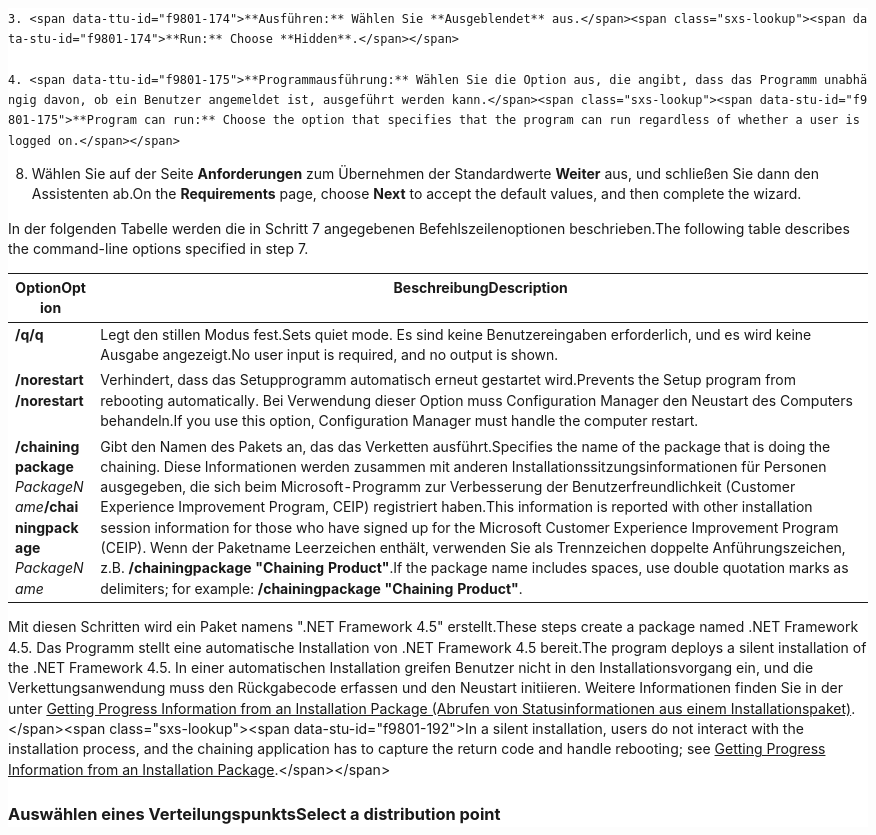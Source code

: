     3. <span data-ttu-id="f9801-174">**Ausführen:** Wählen Sie **Ausgeblendet** aus.</span><span class="sxs-lookup"><span data-stu-id="f9801-174">**Run:** Choose **Hidden**.</span></span>

    4. <span data-ttu-id="f9801-175">**Programmausführung:** Wählen Sie die Option aus, die angibt, dass das Programm unabhängig davon, ob ein Benutzer angemeldet ist, ausgeführt werden kann.</span><span class="sxs-lookup"><span data-stu-id="f9801-175">**Program can run:** Choose the option that specifies that the program can run regardless of whether a user is logged on.</span></span>

8. <span data-ttu-id="f9801-176">Wählen Sie auf der Seite **Anforderungen** zum Übernehmen der Standardwerte **Weiter** aus, und schließen Sie dann den Assistenten ab.</span><span class="sxs-lookup"><span data-stu-id="f9801-176">On the **Requirements** page, choose **Next** to accept the default values, and then complete the wizard.</span></span>

<span data-ttu-id="f9801-177">In der folgenden Tabelle werden die in Schritt 7 angegebenen Befehlszeilenoptionen beschrieben.</span><span class="sxs-lookup"><span data-stu-id="f9801-177">The following table describes the command-line options specified in step 7.</span></span>

|<span data-ttu-id="f9801-178">Option</span><span class="sxs-lookup"><span data-stu-id="f9801-178">Option</span></span>|<span data-ttu-id="f9801-179">Beschreibung</span><span class="sxs-lookup"><span data-stu-id="f9801-179">Description</span></span>|
|------------|-----------------|
|<span data-ttu-id="f9801-180">**/q**</span><span class="sxs-lookup"><span data-stu-id="f9801-180">**/q**</span></span>|<span data-ttu-id="f9801-181">Legt den stillen Modus fest.</span><span class="sxs-lookup"><span data-stu-id="f9801-181">Sets quiet mode.</span></span> <span data-ttu-id="f9801-182">Es sind keine Benutzereingaben erforderlich, und es wird keine Ausgabe angezeigt.</span><span class="sxs-lookup"><span data-stu-id="f9801-182">No user input is required, and no output is shown.</span></span>|
|<span data-ttu-id="f9801-183">**/norestart**</span><span class="sxs-lookup"><span data-stu-id="f9801-183">**/norestart**</span></span>|<span data-ttu-id="f9801-184">Verhindert, dass das Setupprogramm automatisch erneut gestartet wird.</span><span class="sxs-lookup"><span data-stu-id="f9801-184">Prevents the Setup program from rebooting automatically.</span></span> <span data-ttu-id="f9801-185">Bei Verwendung dieser Option muss Configuration Manager den Neustart des Computers behandeln.</span><span class="sxs-lookup"><span data-stu-id="f9801-185">If you use this option, Configuration Manager must handle the computer restart.</span></span>|
|<span data-ttu-id="f9801-186">**/chainingpackage** *PackageName*</span><span class="sxs-lookup"><span data-stu-id="f9801-186">**/chainingpackage** *PackageName*</span></span>|<span data-ttu-id="f9801-187">Gibt den Namen des Pakets an, das das Verketten ausführt.</span><span class="sxs-lookup"><span data-stu-id="f9801-187">Specifies the name of the package that is doing the chaining.</span></span> <span data-ttu-id="f9801-188">Diese Informationen werden zusammen mit anderen Installationssitzungsinformationen für Personen ausgegeben, die sich beim Microsoft-Programm zur Verbesserung der Benutzerfreundlichkeit (Customer Experience Improvement Program, CEIP) registriert haben.</span><span class="sxs-lookup"><span data-stu-id="f9801-188">This information is reported with other installation session information for those who have signed up for the Microsoft Customer Experience Improvement Program (CEIP).</span></span> <span data-ttu-id="f9801-189">Wenn der Paketname Leerzeichen enthält, verwenden Sie als Trennzeichen doppelte Anführungszeichen, z.B. **/chainingpackage "Chaining Product"**.</span><span class="sxs-lookup"><span data-stu-id="f9801-189">If the package name includes spaces, use double quotation marks as delimiters; for example: **/chainingpackage "Chaining Product"**.</span></span>|

<span data-ttu-id="f9801-190">Mit diesen Schritten wird ein Paket namens ".NET Framework 4.5" erstellt.</span><span class="sxs-lookup"><span data-stu-id="f9801-190">These steps create a package named .NET Framework 4.5.</span></span> <span data-ttu-id="f9801-191">Das Programm stellt eine automatische Installation von .NET Framework 4.5 bereit.</span><span class="sxs-lookup"><span data-stu-id="f9801-191">The program deploys a silent installation of the .NET Framework 4.5.</span></span> <span data-ttu-id="f9801-192">In einer automatischen Installation greifen Benutzer nicht in den Installationsvorgang ein, und die Verkettungsanwendung muss den Rückgabecode erfassen und den Neustart initiieren. Weitere Informationen finden Sie in der unter [Getting Progress Information from an Installation Package (Abrufen von Statusinformationen aus einem Installationspaket)](https://docs.microsoft.com/previous-versions/cc825975(v=vs.100)).</span><span class="sxs-lookup"><span data-stu-id="f9801-192">In a silent installation, users do not interact with the installation process, and the chaining application has to capture the return code and handle rebooting; see [Getting Progress Information from an Installation Package](https://docs.microsoft.com/previous-versions/cc825975(v=vs.100)).</span></span>

<a name="select_dist_point"></a>

### <a name="select-a-distribution-point"></a><span data-ttu-id="f9801-193">Auswählen eines Verteilungspunkts</span><span class="sxs-lookup"><span data-stu-id="f9801-193">Select a distribution point</span></span>
